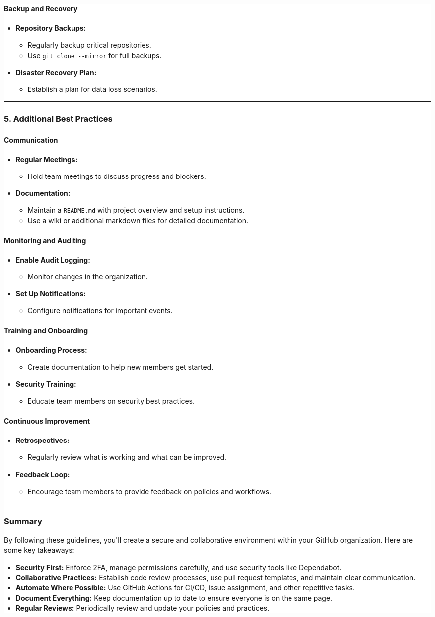 #### **Backup and Recovery**

- **Repository Backups:**
  - Regularly backup critical repositories.
  - Use `git clone --mirror` for full backups.

- **Disaster Recovery Plan:**
  - Establish a plan for data loss scenarios.

---

### **5. Additional Best Practices**

#### **Communication**

- **Regular Meetings:**
  - Hold team meetings to discuss progress and blockers.

- **Documentation:**
  - Maintain a `README.md` with project overview and setup instructions.
  - Use a wiki or additional markdown files for detailed documentation.

#### **Monitoring and Auditing**

- **Enable Audit Logging:**
  - Monitor changes in the organization.

- **Set Up Notifications:**
  - Configure notifications for important events.

#### **Training and Onboarding**

- **Onboarding Process:**
  - Create documentation to help new members get started.

- **Security Training:**
  - Educate team members on security best practices.

#### **Continuous Improvement**

- **Retrospectives:**
  - Regularly review what is working and what can be improved.

- **Feedback Loop:**
  - Encourage team members to provide feedback on policies and workflows.

---

### **Summary**

By following these guidelines, you'll create a secure and collaborative environment within your GitHub organization. Here are some key takeaways:

- **Security First:** Enforce 2FA, manage permissions carefully, and use security tools like Dependabot.
- **Collaborative Practices:** Establish code review processes, use pull request templates, and maintain clear communication.
- **Automate Where Possible:** Use GitHub Actions for CI/CD, issue assignment, and other repetitive tasks.
- **Document Everything:** Keep documentation up to date to ensure everyone is on the same page.
- **Regular Reviews:** Periodically review and update your policies and practices.
